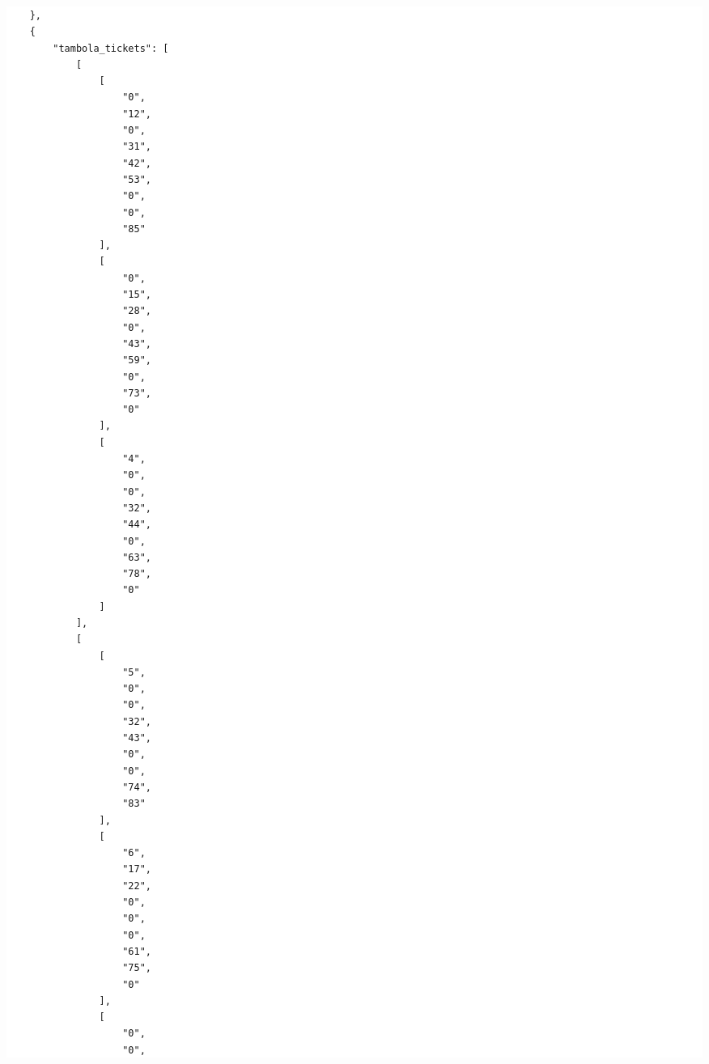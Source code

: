         },
        {
            "tambola_tickets": [
                [
                    [
                        "0",
                        "12",
                        "0",
                        "31",
                        "42",
                        "53",
                        "0",
                        "0",
                        "85"
                    ],
                    [
                        "0",
                        "15",
                        "28",
                        "0",
                        "43",
                        "59",
                        "0",
                        "73",
                        "0"
                    ],
                    [
                        "4",
                        "0",
                        "0",
                        "32",
                        "44",
                        "0",
                        "63",
                        "78",
                        "0"
                    ]
                ],
                [
                    [
                        "5",
                        "0",
                        "0",
                        "32",
                        "43",
                        "0",
                        "0",
                        "74",
                        "83"
                    ],
                    [
                        "6",
                        "17",
                        "22",
                        "0",
                        "0",
                        "0",
                        "61",
                        "75",
                        "0"
                    ],
                    [
                        "0",
                        "0",